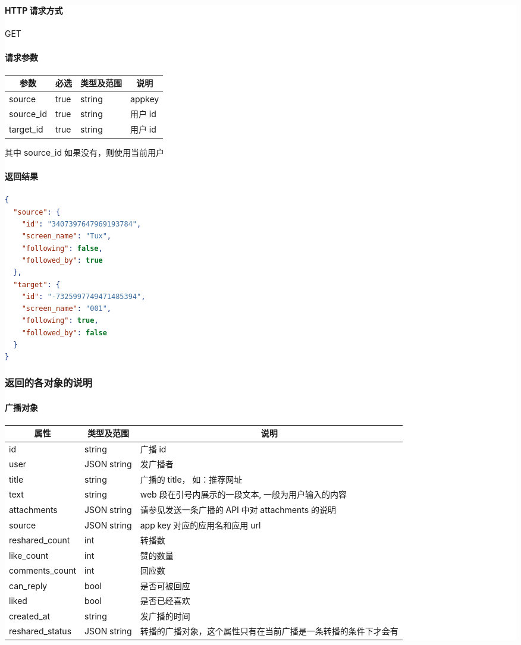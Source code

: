 #### HTTP 请求方式

GET

#### 请求参数

| 参数      | 必选 | 类型及范围 | 说明    |
| --------- | ---- | ---------- | ------- |
| source    | true | string     | appkey  |
| source_id | true | string     | 用户 id |
| target_id | true | string     | 用户 id |

其中 source_id 如果没有，则使用当前用户

#### 返回结果

```json
{
  "source": {
    "id": "3407397647969193784",
    "screen_name": "Tux",
    "following": false,
    "followed_by": true
  },
  "target": {
    "id": "-7325997749471485394",
    "screen_name": "001",
    "following": true,
    "followed_by": false
  }
}
```

### 返回的各对象的说明

#### 广播对象

| 属性            | 类型及范围  | 说明                                                           |
| --------------- | ----------- | -------------------------------------------------------------- |
| id              | string      | 广播 id                                                        |
| user            | JSON string | 发广播者                                                       |
| title           | string      | 广播的 title， 如：推荐网址                                    |
| text            | string      | web 段在引号内展示的一段文本, 一般为用户输入的内容             |
| attachments     | JSON string | 请参见发送一条广播的 API 中对 attachments 的说明               |
| source          | JSON string | app key 对应的应用名和应用 url                                 |
| reshared_count  | int         | 转播数                                                         |
| like_count      | int         | 赞的数量                                                       |
| comments_count  | int         | 回应数                                                         |
| can_reply       | bool        | 是否可被回应                                                   |
| liked           | bool        | 是否已经喜欢                                                   |
| created_at      | string      | 发广播的时间                                                   |
| reshared_status | JSON string | 转播的广播对象，这个属性只有在当前广播是一条转播的条件下才会有 |
